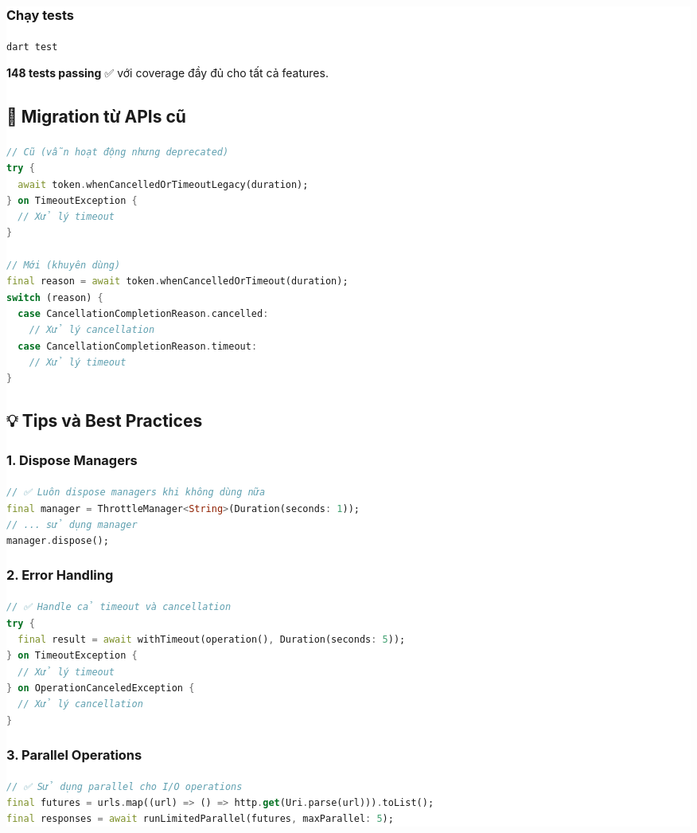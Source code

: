 ### Chạy tests

```bash
dart test
```

**148 tests passing** ✅ với coverage đầy đủ cho tất cả features.

## 🔄 Migration từ APIs cũ

```dart
// Cũ (vẫn hoạt động nhưng deprecated)
try {
  await token.whenCancelledOrTimeoutLegacy(duration);
} on TimeoutException {
  // Xử lý timeout
}

// Mới (khuyên dùng)
final reason = await token.whenCancelledOrTimeout(duration);
switch (reason) {
  case CancellationCompletionReason.cancelled:
    // Xử lý cancellation
  case CancellationCompletionReason.timeout:  
    // Xử lý timeout
}
```

## 💡 Tips và Best Practices

### 1. Dispose Managers
```dart
// ✅ Luôn dispose managers khi không dùng nữa
final manager = ThrottleManager<String>(Duration(seconds: 1));
// ... sử dụng manager
manager.dispose();
```

### 2. Error Handling
```dart
// ✅ Handle cả timeout và cancellation
try {
  final result = await withTimeout(operation(), Duration(seconds: 5));
} on TimeoutException {
  // Xử lý timeout
} on OperationCanceledException {
  // Xử lý cancellation
}
```

### 3. Parallel Operations
```dart
// ✅ Sử dụng parallel cho I/O operations
final futures = urls.map((url) => () => http.get(Uri.parse(url))).toList();
final responses = await runLimitedParallel(futures, maxParallel: 5);
```
